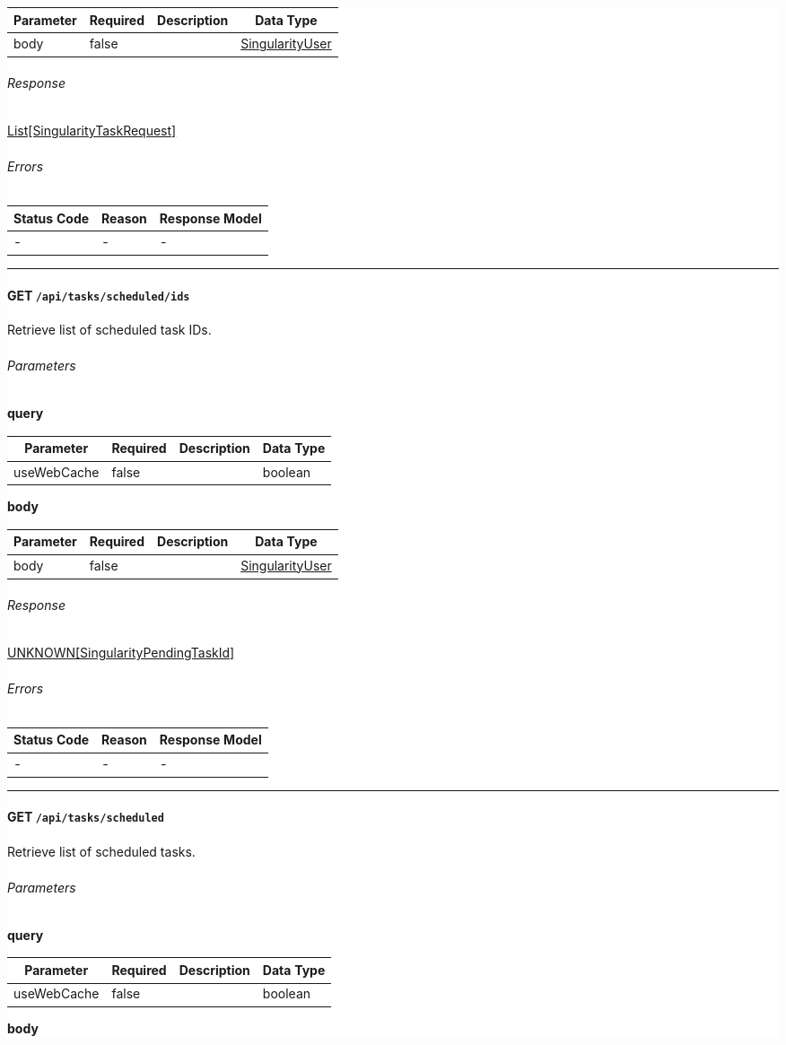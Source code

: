 | Parameter | Required | Description | Data Type |
|-----------|----------|-------------|-----------|
| body | false |  | [SingularityUser](#model-linkType)</a> |

###### Response
[List[SingularityTaskRequest]](#model-SingularityTaskRequest)


###### Errors
| Status Code | Reason      | Response Model |
|-------------|-------------|----------------|
| - | - | - |


- - -
#### **GET** `/api/tasks/scheduled/ids`

Retrieve list of scheduled task IDs.


###### Parameters
**query**

| Parameter | Required | Description | Data Type |
|-----------|----------|-------------|-----------|
| useWebCache | false |  | boolean |
**body**

| Parameter | Required | Description | Data Type |
|-----------|----------|-------------|-----------|
| body | false |  | [SingularityUser](#model-linkType)</a> |

###### Response
[UNKNOWN[SingularityPendingTaskId]](#model-UNKNOWN[SingularityPendingTaskId])


###### Errors
| Status Code | Reason      | Response Model |
|-------------|-------------|----------------|
| - | - | - |


- - -
#### **GET** `/api/tasks/scheduled`

Retrieve list of scheduled tasks.


###### Parameters
**query**

| Parameter | Required | Description | Data Type |
|-----------|----------|-------------|-----------|
| useWebCache | false |  | boolean |
**body**
